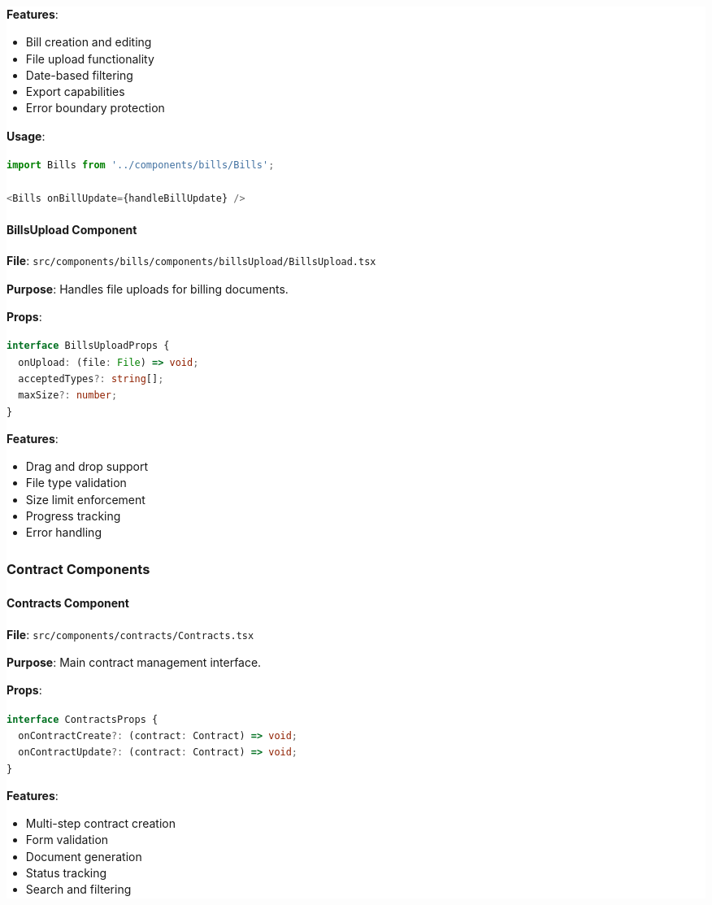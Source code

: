 **Features**:
- Bill creation and editing
- File upload functionality
- Date-based filtering
- Export capabilities
- Error boundary protection

**Usage**:
```typescript
import Bills from '../components/bills/Bills';

<Bills onBillUpdate={handleBillUpdate} />
```

#### BillsUpload Component
**File**: `src/components/bills/components/billsUpload/BillsUpload.tsx`

**Purpose**: Handles file uploads for billing documents.

**Props**:
```typescript
interface BillsUploadProps {
  onUpload: (file: File) => void;
  acceptedTypes?: string[];
  maxSize?: number;
}
```

**Features**:
- Drag and drop support
- File type validation
- Size limit enforcement
- Progress tracking
- Error handling

### Contract Components

#### Contracts Component
**File**: `src/components/contracts/Contracts.tsx`

**Purpose**: Main contract management interface.

**Props**:
```typescript
interface ContractsProps {
  onContractCreate?: (contract: Contract) => void;
  onContractUpdate?: (contract: Contract) => void;
}
```

**Features**:
- Multi-step contract creation
- Form validation
- Document generation
- Status tracking
- Search and filtering
